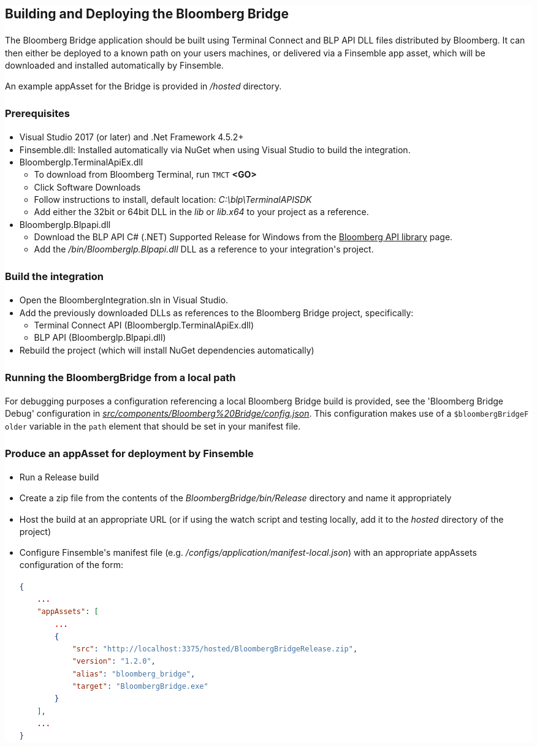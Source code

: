## Building and Deploying the Bloomberg Bridge

The Bloomberg Bridge application should be built using Terminal Connect and BLP API DLL files distributed by Bloomberg. It can then either be deployed to a known path on your users machines, or delivered via a Finsemble app asset, which will be downloaded and installed automatically by Finsemble.

An example appAsset for the Bridge is provided in _/hosted_ directory.

### Prerequisites

- Visual Studio 2017 (or later) and .Net Framework 4.5.2+
- Finsemble.dll: Installed automatically via NuGet when using Visual Studio to build the integration.
- Bloomberglp.TerminalApiEx.dll
  - To download from Bloomberg Terminal, run `TMCT` **\<GO\>**
  - Click Software Downloads
  - Follow instructions to install, default location: _C:\blp\TerminalAPISDK_
  - Add either the 32bit or 64bit DLL in the _lib_ or _lib.x64_ to your project as a reference.
- Bloomberglp.Blpapi.dll
  - Download the BLP API C# (.NET) Supported Release for Windows from the [Bloomberg API library](https://www.bloomberg.com/professional/support/api-library/) page.
  - Add the _/bin/Bloomberglp.Blpapi.dll_ DLL as a reference to your integration's project.

### Build the integration

- Open the BloombergIntegration.sln in Visual Studio.
- Add the previously downloaded DLLs as references to the Bloomberg Bridge project, specifically:
  - Terminal Connect API (Bloomberglp.TerminalApiEx.dll)
  - BLP API (Bloomberglp.Blpapi.dll)
- Rebuild the project (which will install NuGet dependencies automatically)

### Running the BloombergBridge from a local path

For debugging purposes a configuration referencing a local Bloomberg Bridge build is provided, see the 'Bloomberg Bridge Debug' configuration in _[src/components/Bloomberg%20Bridge/config.json](../src/components/Bloomberg%20Bridge/config.json)_. This configuration makes use of a `$bloombergBridgeFolder` variable in the `path` element that should be set in your manifest file.

### Produce an appAsset for deployment by Finsemble

- Run a Release build
- Create a zip file from the contents of the _BloombergBridge/bin/Release_ directory and name it appropriately
- Host the build at an appropriate URL (or if using the watch script and testing locally, add it to the _hosted_ directory of the project)
- Configure Finsemble's manifest file (e.g. _/configs/application/manifest-local.json_) with an appropriate appAssets configuration of the form:

  ```JSON
  {
      ...
      "appAssets": [
          ...
          {
              "src": "http://localhost:3375/hosted/BloombergBridgeRelease.zip",
              "version": "1.2.0",
              "alias": "bloomberg_bridge",
              "target": "BloombergBridge.exe"
          }
      ],
      ...
  }
  ```
